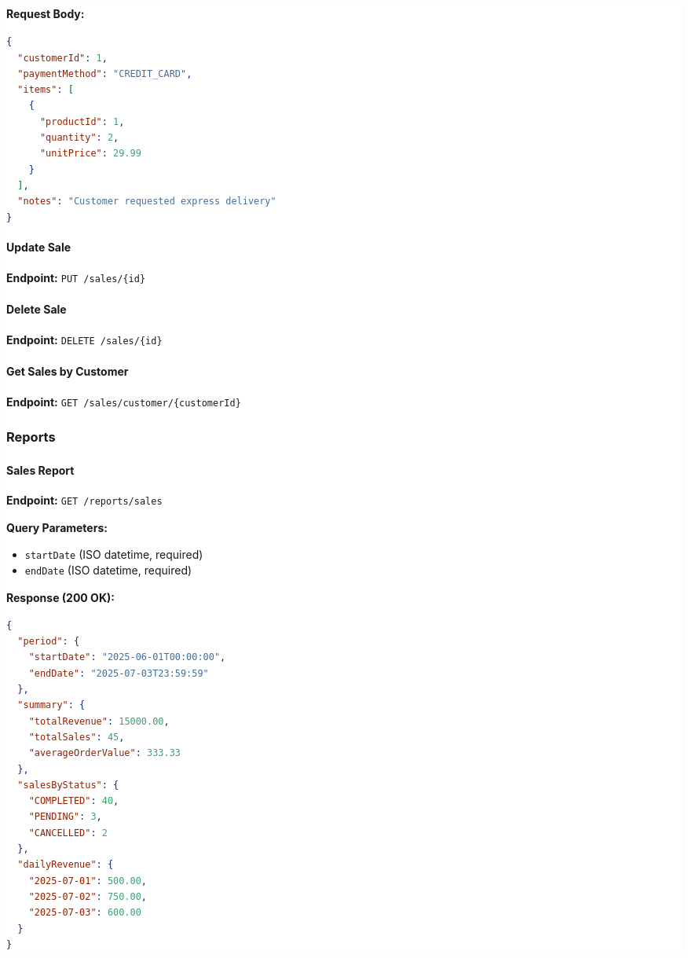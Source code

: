 **Request Body:**
```json
{
  "customerId": 1,
  "paymentMethod": "CREDIT_CARD",
  "items": [
    {
      "productId": 1,
      "quantity": 2,
      "unitPrice": 29.99
    }
  ],
  "notes": "Customer requested express delivery"
}
```

#### Update Sale
**Endpoint:** `PUT /sales/{id}`

#### Delete Sale
**Endpoint:** `DELETE /sales/{id}`

#### Get Sales by Customer
**Endpoint:** `GET /sales/customer/{customerId}`

### Reports

#### Sales Report
**Endpoint:** `GET /reports/sales`

**Query Parameters:**
- `startDate` (ISO datetime, required)
- `endDate` (ISO datetime, required)

**Response (200 OK):**
```json
{
  "period": {
    "startDate": "2025-06-01T00:00:00",
    "endDate": "2025-07-03T23:59:59"
  },
  "summary": {
    "totalRevenue": 15000.00,
    "totalSales": 45,
    "averageOrderValue": 333.33
  },
  "salesByStatus": {
    "COMPLETED": 40,
    "PENDING": 3,
    "CANCELLED": 2
  },
  "dailyRevenue": {
    "2025-07-01": 500.00,
    "2025-07-02": 750.00,
    "2025-07-03": 600.00
  }
}
```
